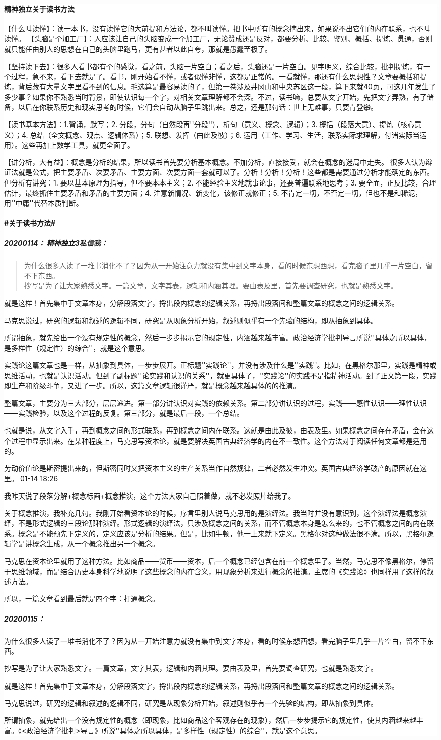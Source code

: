 
#### 精神独立关于读书方法
【什么叫读懂】：读一本书，没有读懂它的大前提和方法论，都不叫读懂。把书中所有的概念摘出来，如果说不出它们的内在联系，也不叫读懂。
【头脑是个加工厂】：人应该让自己的头脑变成一个加工厂，无论赞成还是反对，都要分析、比较、鉴别、概括、提炼、贯通，否则就只能任由别人的思想在自己的头脑里跑马，更有甚者以此自夸，那就是愚蠢至极了。

【坚持读下去】：很多人看书都有个的感觉，看之前，头脑一片空白；看之后，头脑还是一片空白。见字明义，综合比较，批判提炼，有一个过程，急不来，看下去就是了。​看书，刚开始看不懂，或者似懂非懂，这都是正常的。一看就懂，那还有什么思想性？文章要概括和提炼，背后藏有大量文字里看不到的信息。毛选算是最容易读的了，但第一卷涉及井冈山和中央苏区这一段，算下来就40页，可这几年发生了多少事？如果你不熟悉当时背景，即使认识每一个字，对相关文章理解都不会深。不过，读书嘛，总要从文字开始，先把文字弄熟，有了储备，以后在你联系历史和现实思考的时候，它们会自动从脑子里跳出来。总之，还是那句话：世上无难事，只要肯登攀。

【读书基本方法】：1.背诵，默写；2. 分段，分句（自然段再''分段''），析句（意义、概念、逻辑）；3. 概括（段落大意）、提炼（核心意义）；4. 总结（全文概念、观点、逻辑体系）；5. 联想、发挥（由此及彼）；6. 运用（工作、学习、生活，联系实际求理解，付诸实际当运用）。这些再加上数学工具，就更全面了。

【讲分析，大有益】：概念是分析的结果，所以读书首先要分析基本概念。不加分析，直接接受，就会在概念的迷局中走失。 很多人认为辩证法就是公式，把主要矛盾、次要矛盾、主要方面、次要方面一套就可以了。分析！分析！分析！这些都是需要通过分析才能确定的东西。但分析有讲究：1. 要以基本原理为指导，但不要本本主义；2. 不能经验主义地就事论事，还要普遍联系地思考；3. 要全面，正反比较，合理估计，最终抓住主要矛盾和矛盾的主要方面；4. 注意新情况、新变化，该修正就修正；5. 不肯定一切，不否定一切，但也不是和稀泥，用''中庸''代替本质判断。

#### #关于读书方法#

##### 20200114： 精神独立3私信我：
> 为什么很多人读了一堆书消化不了？因为从一开始注意力就没有集中到文字本身，看的时候东想西想，看完脑子里几乎一片空白，留不下东西。
> <br> 抄写是为了让大家熟悉文字。一篇文章，文字其表，逻辑和内涵其理。要由表及里，首先要调查研究，也就是熟悉文字。

就是这样！首先集中于文章本身，分解段落文字，捋出段内概念的逻辑关系，再捋出段落间和整篇文章的概念之间的逻辑关系。

马克思说过，研究的逻辑和叙述的逻辑不同，研究是从现象分析开始，叙述则似乎有一个先验的结构，即从抽象到具体。

所谓抽象，就先给出一个没有规定性的概念，然后一步步揭示它的规定性，内涵越来越丰富。政治经济学批判导言所说''具体之所以具体，是多样性（规定性）的综合''，就是这个意思。

实践论这篇文章也是一样，从抽象到具体，一步步展开。正标题''实践论''，并没有涉及什么是''实践''。比如，在黑格尔那里，实践是精神或思维活动，也就是认识活动。但到了副标题''论实践和认识的关系''，就更具体了，''实践论''的实践不是指精神活动。到了正文第一段，实践即生产和阶级斗争，又进了一步。所以，这篇文章逻辑很谨严，就是概念越来越具体的的推演。

整篇文章，主要分为三大部分，层层递进。第一部分讲认识对实践的依赖关系。第二部分讲认识的过程，实践——感性认识——理性认识——实践检验，以及这个过程的反复。第三部分，就是最后一段，一个总结。

也就是说，从文字入手，再到概念之间的形式联系，再到概念之间内在联系。这就是由此及彼，由表及里。如果概念之间存在矛盾，会在这个过程中显示出来。在某种程度上，马克思写资本论，就是要解决英国古典经济学的内在不一致性。这个方法对于阅读任何文章都是适用的。

劳动价值论是斯密提出来的，但斯密同时又把资本主义的生产关系当作自然规律，二者必然发生冲突。英国古典经济学破产的原因就在这里。
01-14 18:26

我昨天说了段落分解+概念标画+概念推演，这个方法大家自己照着做，就不必发照片给我了。

关于概念推演，我补充几句。我刚开始看资本论的时候，序言里别人说马克思用的是演绎法。我当时并没有意识到，这个演绎法是概念演绎，不是形式逻辑的三段论那种演绎。形式逻辑的演绎法，只涉及概念之间的关系，而不管概念本身是怎么来的，也不管概念之间的内在联系。概念是不能预先下定义的，定义应该是分析的结果。但是，比如牛顿，他一上来就下定义。黑格尔对这种做法很不满。所以，黑格尔逻辑学是讲概念生成，从一个概念推出另一个概念。

马克思在资本论里就用了这种方法。比如商品——货币——资本，后一个概念已经包含在前一个概念里了。当然，马克思不像黑格尔，停留于思维领域，而是结合历史本身科学地说明了这些概念的内在含义，用现象分析来进行概念的推演。主席的《实践论》也同样用了这样的叙述方法。

所以，一篇文章看到最后就是四个字：打通概念。
##### 20200115：
为什么很多人读了一堆书消化不了？因为从一开始注意力就没有集中到文字本身，看的时候东想西想，看完脑子里几乎一片空白，留不下东西。

抄写是为了让大家熟悉文字。一篇文章，文字其表，逻辑和内涵其理。要由表及里，首先要调查研究，也就是熟悉文字。

就是这样！首先集中于文章本身，分解段落文字，捋出段内概念的逻辑关系，再捋出段落间和整篇文章的概念之间的逻辑关系。

马克思说过，研究的逻辑和叙述的逻辑不同，研究是从现象分析开始，叙述则似乎有一个先验的结构，即从抽象到具体。

所谓抽象，就先给出一个没有规定性的概念（即现象，比如商品这个客观存在的现象），然后一步步揭示它的规定性，使其内涵越来越丰富。《<政治经济学批判>导言》所说''具体之所以具体，是多样性（规定性）的综合''，就是这个意思。
